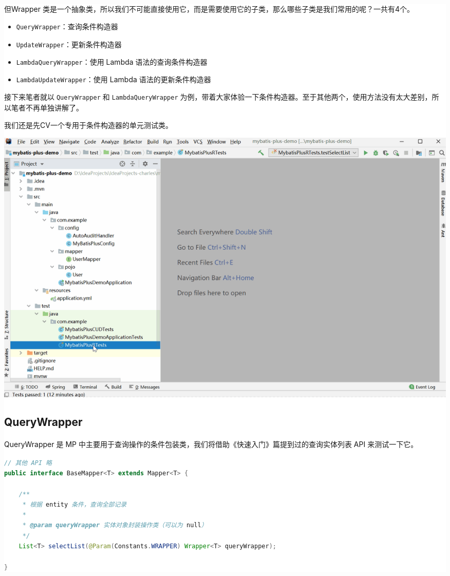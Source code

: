 但Wrapper 类是一个抽象类，所以我们不可能直接使用它，而是需要使用它的子类，那么哪些子类是我们常用的呢？一共有4个。

- `QueryWrapper`：查询条件构造器

- `UpdateWrapper`：更新条件构造器
- `LambdaQueryWrapper`：使用 Lambda 语法的查询条件构造器
- `LambdaUpdateWrapper`：使用 Lambda 语法的更新条件构造器

接下来笔者就以 `QueryWrapper` 和 `LambdaQueryWrapper` 为例，带着大家体验一下条件构造器。至于其他两个，使用方法没有太大差别，所以笔者不再单独讲解了。

我们还是先CV一个专用于条件构造器的单元测试类。

![202101241303970](img/202101241303970.gif)

## QueryWrapper

QueryWrapper 是 MP 中主要用于查询操作的条件包装类，我们将借助《快速入门》篇提到过的查询实体列表 API 来测试一下它。

```java
// 其他 API 略
public interface BaseMapper<T> extends Mapper<T> {
    
    /**
     * 根据 entity 条件，查询全部记录
     *
     * @param queryWrapper 实体对象封装操作类（可以为 null）
     */
    List<T> selectList(@Param(Constants.WRAPPER) Wrapper<T> queryWrapper);
    
}
```
